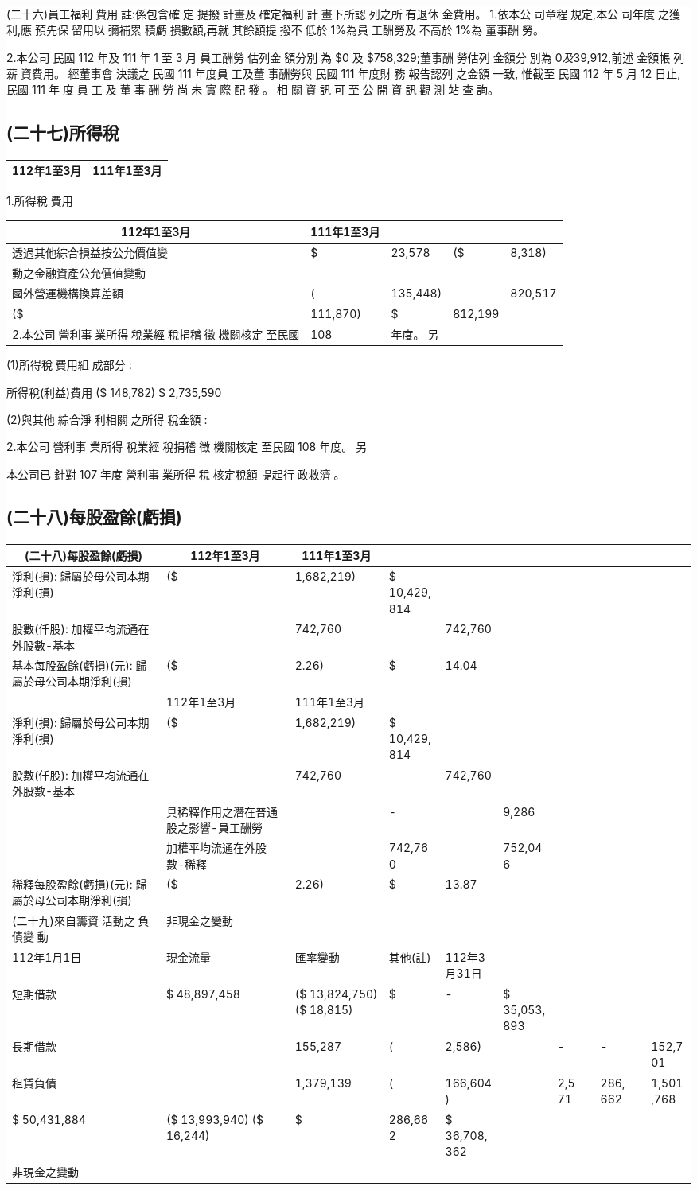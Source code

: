 (二十六)員工福利 費用 註:係包含確 定 提撥 計畫及 確定福利 計 畫下所認 列之所 有退休 金費用。 1.依本公 司章程 規定,本公 司年度 之獲 利,應 預先保 留用以 彌補累 積虧 損數額,再就 其餘額提 撥不 低於 1%為員 工酬勞及 不高於 1%為 董事酬 勞。

2.本公司 民國 112 年及 111 年 1 至 3 月 員工酬勞 估列金 額分別 為 $0 及
$758,329;董事酬 勞估列 金額分 別為 $0 及$39,912,前述 金額帳 列薪 資費用。 經董事會 決議之 民國 111 年度員 工及董 事酬勞與 民國 111 年度財 務 報告認列 之金額 一致, 惟截至 民國 112 年 5 月 12 日止,民國 111 年 度 員 工 及 董 事 酬 勞 尚 未 實 際 配 發 。 相 關 資 訊 可 至 公 開 資 訊 觀 測 站 查 詢。

## (二十七)所得稅

| 112年1至3月   | 111年1至3月   |
|---------------|---------------|

1.所得稅 費用

| 112年1至3月                                             | 111年1至3月   |           |         |         |
|---------------------------------------------------------|---------------|-----------|---------|---------|
| 透過其他綜合損益按公允價值變                            | $             | 23,578    | ($      | 8,318)  |
| 動之金融資產公允價值變動                                |               |           |         |         |
| 國外營運機構換算差額                                    | (             | 135,448)  |         | 820,517 |
| ($                                                      | 111,870)      | $         | 812,199 |         |
| 2.本公司 營利事 業所得 稅業經 稅捐稽 徵 機關核定 至民國 | 108           | 年度。 另 |         |         |

(1)所得稅 費用組 成部分 :

所得稅(利益)費用 ($ 148,782) $ 2,735,590

(2)與其他 綜合淨 利相關 之所得 稅金額 :

2.本公司 營利事 業所得 稅業經 稅捐稽 徵 機關核定 至民國 108 年度。 另

本公司已 針對 107 年度 營利事 業所得 稅 核定稅額 提起行 政救濟 。

## (二十八)每股盈餘(虧損)

| (二十八)每股盈餘(虧損)                             | 112年1至3月                           | 111年1至3月               |              |              |              |            |    |         |            |           |
|----------------------------------------------------|---------------------------------------|---------------------------|--------------|--------------|--------------|------------|----|---------|------------|-----------|
| 淨利(損):  歸屬於母公司本期淨利(損)               | ($                                    | 1,682,219)                | $ 10,429,814 |              |              |            |    |         |            |           |
| 股數(仟股):  加權平均流通在外股數-基本            |                                       | 742,760                   |              | 742,760      |              |            |    |         |            |           |
| 基本每股盈餘(虧損)(元):  歸屬於母公司本期淨利(損) | ($                                    | 2.26)                     | $            | 14.04        |              |            |    |         |            |           |
|                                                    | 112年1至3月                           | 111年1至3月               |              |              |              |            |    |         |            |           |
| 淨利(損):  歸屬於母公司本期淨利(損)               | ($                                    | 1,682,219)                | $ 10,429,814 |              |              |            |    |         |            |           |
| 股數(仟股):  加權平均流通在外股數-基本            |                                       | 742,760                   |              | 742,760      |              |            |    |         |            |           |
|                                                    | 具稀釋作用之潛在普通股之影響-員工酬勞 |                           | -            |              | 9,286        |            |    |         |            |           |
|                                                    | 加權平均流通在外股數-稀釋             |                           | 742,760      |              | 752,046      |            |    |         |            |           |
| 稀釋每股盈餘(虧損)(元):  歸屬於母公司本期淨利(損) | ($                                    | 2.26)                     | $            | 13.87        |              |            |    |         |            |           |
| (二十九)來自籌資 活動之 負債變 動                  | 非現金之變動                          |                           |              |              |              |            |    |         |            |           |
| 112年1月1日                                        | 現金流量                              | 匯率變動                  | 其他(註)     | 112年3月31日 |              |            |    |         |            |           |
| 短期借款                                           | $ 48,897,458                          | ($ 13,824,750) ($ 18,815) | $            | -            | $ 35,053,893 |            |    |         |            |           |
| 長期借款                                           |                                       | 155,287                   | (            | 2,586)       |              | -          |    | -       |            | 152,701   |
| 租賃負債                                           |                                       | 1,379,139                 | (            | 166,604)     |              | 2,571      |    | 286,662 |            | 1,501,768 |
| $ 50,431,884                                       | ($ 13,993,940) ($ 16,244)             | $                         | 286,662      | $ 36,708,362 |              |            |    |         |            |           |
| 非現金之變動                                       |                                       |                           |              |              |              |            |    |         |            |           |